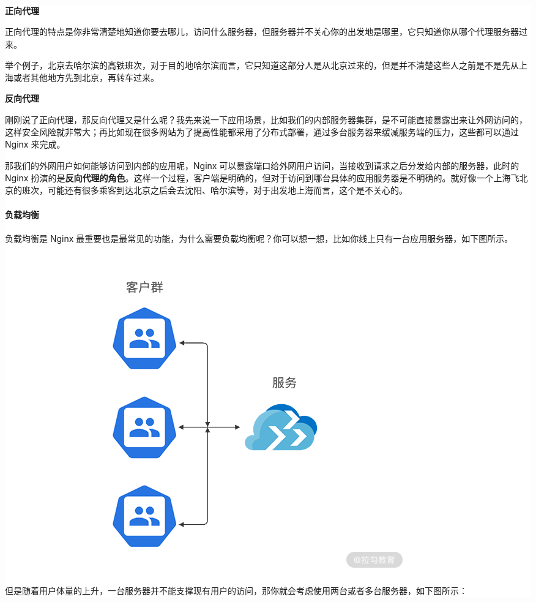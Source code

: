 <p><strong>正向代理</strong></p>

<p>正向代理的特点是你非常清楚地知道你要去哪儿，访问什么服务器，但服务器并不关心你的出发地是哪里，它只知道你从哪个代理服务器过来。</p>

<p>举个例子，北京去哈尔滨的高铁班次，对于目的地哈尔滨而言，它只知道这部分人是从北京过来的，但是并不清楚这些人之前是不是先从上海或者其他地方先到北京，再转车过来。</p>

<p><strong>反向代理</strong></p>

<p>刚刚说了正向代理，那反向代理又是什么呢？我先来说一下应用场景，比如我们的内部服务器集群，是不可能直接暴露出来让外网访问的，这样安全风险就非常大；再比如现在很多网站为了提高性能都采用了分布式部署，通过多台服务器来缓减服务端的压力，这些都可以通过 Nginx 来完成。</p>

<p>那我们的外网用户如何能够访问到内部的应用呢，Nginx 可以暴露端口给外网用户访问，当接收到请求之后分发给内部的服务器，此时的 Nginx 扮演的是<strong>反向代理的角色</strong>。这样一个过程，客户端是明确的，但对于访问到哪台具体的应用服务器是不明确的。就好像一个上海飞北京的班次，可能还有很多乘客到达北京之后会去沈阳、哈尔滨等，对于出发地上海而言，这个是不关心的。</p>

<h4 id="负载均衡">负载均衡</h4>

<p>负载均衡是 Nginx 最重要也是最常见的功能，为什么需要负载均衡呢？你可以想一想，比如你线上只有一台应用服务器，如下图所示。</p>

<p><img src="assets/Ciqc1GAOtASAFkMnAAB8g0S7vEo985.png" alt="-1.png" /></p>

<p>但是随着用户体量的上升，一台服务器并不能支撑现有用户的访问，那你就会考虑使用两台或者多台服务器，如下图所示：</p>
